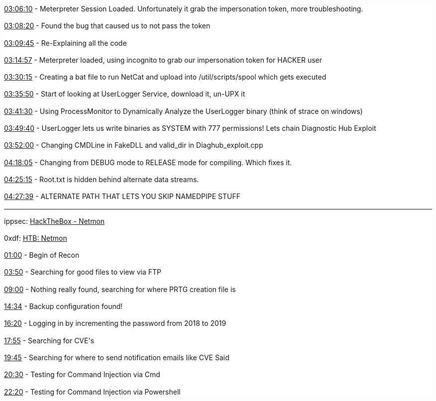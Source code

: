 [03:06:10](https://youtube.com/watch?v=B9nozi1PrhY&t=11170) - Meterpreter Session Loaded.  Unfortunately it grab the impersonation token, more troubleshooting.

[03:08:20](https://youtube.com/watch?v=B9nozi1PrhY&t=11300) - Found the bug that caused us to not pass the token

[03:09:45](https://youtube.com/watch?v=B9nozi1PrhY&t=11385) - Re-Explaining all the code

[03:14:57](https://youtube.com/watch?v=B9nozi1PrhY&t=11697) - Meterpreter loaded, using incognito to grab our impersonation token for HACKER user

[03:30:15](https://youtube.com/watch?v=B9nozi1PrhY&t=12615) - Creating a bat file to run NetCat and upload into /util/scripts/spool which gets executed

[03:35:50](https://youtube.com/watch?v=B9nozi1PrhY&t=12950) - Start of looking at UserLogger Service, download it, un-UPX it

[03:41:30](https://youtube.com/watch?v=B9nozi1PrhY&t=13290) - Using ProcessMonitor to Dynamically Analyze the UserLogger binary (think of strace on windows)

[03:49:40](https://youtube.com/watch?v=B9nozi1PrhY&t=13780) - UserLogger lets us write binaries as SYSTEM with 777 permissions! Lets chain Diagnostic Hub Exploit

[03:52:00](https://youtube.com/watch?v=B9nozi1PrhY&t=13920) - Changing CMDLine in FakeDLL and valid_dir in Diaghub_exploit.cpp

[04:18:05](https://youtube.com/watch?v=B9nozi1PrhY&t=15485) - Changing from DEBUG mode to RELEASE mode for compiling.  Which fixes it.

[04:25:15](https://youtube.com/watch?v=B9nozi1PrhY&t=15915) - Root.txt is hidden behind alternate data streams.

[04:27:39](https://youtube.com/watch?v=B9nozi1PrhY&t=16059) - ALTERNATE PATH THAT LETS YOU SKIP NAMEDPIPE STUFF

-----------------------------------------------------------

ippsec: [HackTheBox - Netmon](https://youtube.com/watch?v=ZxvgniJXbOo)

0xdf: [HTB: Netmon](https://0xdf.gitlab.io//2019/06/29/htb-netmon.html)

[01:00](https://youtube.com/watch?v=ZxvgniJXbOo&t=60) - Begin of Recon

[03:50](https://youtube.com/watch?v=ZxvgniJXbOo&t=230) - Searching for good files to view via FTP

[09:00](https://youtube.com/watch?v=ZxvgniJXbOo&t=540) - Nothing really found, searching for where PRTG creation file is

[14:34](https://youtube.com/watch?v=ZxvgniJXbOo&t=874) - Backup configuration found!

[16:20](https://youtube.com/watch?v=ZxvgniJXbOo&t=980) - Logging in by incrementing the password from 2018 to 2019

[17:55](https://youtube.com/watch?v=ZxvgniJXbOo&t=1075) - Searching for CVE's

[19:45](https://youtube.com/watch?v=ZxvgniJXbOo&t=1185) - Searching for where to send notification emails like CVE Said

[20:30](https://youtube.com/watch?v=ZxvgniJXbOo&t=1230) - Testing for Command Injection via Cmd

[22:20](https://youtube.com/watch?v=ZxvgniJXbOo&t=1340) - Testing for Command Injection via Powershell

